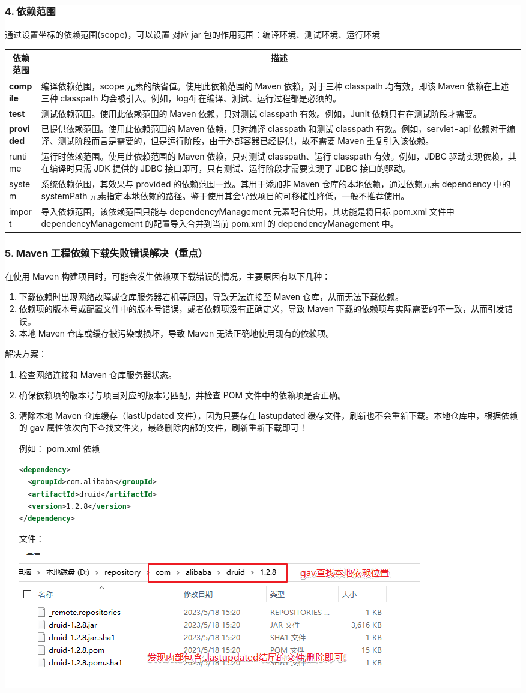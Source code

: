 ```xml
```

### 4. 依赖范围

通过设置坐标的依赖范围(scope)，可以设置 对应 jar 包的作用范围：编译环境、测试环境、运行环境

| 依赖范围     | 描述                                                                                                                                                                                                             |
| ------------ | ---------------------------------------------------------------------------------------------------------------------------------------------------------------------------------------------------------------- |
| **compile**  | 编译依赖范围，scope 元素的缺省值。使用此依赖范围的 Maven 依赖，对于三种 classpath 均有效，即该 Maven 依赖在上述三种 classpath 均会被引入。例如，log4j 在编译、测试、运行过程都是必须的。                         |
| **test**     | 测试依赖范围。使用此依赖范围的 Maven 依赖，只对测试 classpath 有效。例如，Junit 依赖只有在测试阶段才需要。                                                                                                       |
| **provided** | 已提供依赖范围。使用此依赖范围的 Maven 依赖，只对编译 classpath 和测试 classpath 有效。例如，servlet-api 依赖对于编译、测试阶段而言是需要的，但是运行阶段，由于外部容器已经提供，故不需要 Maven 重复引入该依赖。 |
| runtime      | 运行时依赖范围。使用此依赖范围的 Maven 依赖，只对测试 classpath、运行 classpath 有效。例如，JDBC 驱动实现依赖，其在编译时只需 JDK 提供的 JDBC 接口即可，只有测试、运行阶段才需要实现了 JDBC 接口的驱动。         |
| system       | 系统依赖范围，其效果与 provided 的依赖范围一致。其用于添加非 Maven 仓库的本地依赖，通过依赖元素 dependency 中的 systemPath 元素指定本地依赖的路径。鉴于使用其会导致项目的可移植性降低，一般不推荐使用。          |
| import       | 导入依赖范围，该依赖范围只能与 dependencyManagement 元素配合使用，其功能是将目标 pom.xml 文件中 dependencyManagement 的配置导入合并到当前 pom.xml 的 dependencyManagement 中。                                   |

### 5. Maven 工程依赖下载失败错误解决（重点）

在使用 Maven 构建项目时，可能会发生依赖项下载错误的情况，主要原因有以下几种：

1.  下载依赖时出现网络故障或仓库服务器宕机等原因，导致无法连接至 Maven 仓库，从而无法下载依赖。
2.  依赖项的版本号或配置文件中的版本号错误，或者依赖项没有正确定义，导致 Maven 下载的依赖项与实际需要的不一致，从而引发错误。
3.  本地 Maven 仓库或缓存被污染或损坏，导致 Maven 无法正确地使用现有的依赖项。

解决方案：

1.  检查网络连接和 Maven 仓库服务器状态。
2.  确保依赖项的版本号与项目对应的版本号匹配，并检查 POM 文件中的依赖项是否正确。
3.  清除本地 Maven 仓库缓存（lastUpdated 文件），因为只要存在 lastupdated 缓存文件，刷新也不会重新下载。本地仓库中，根据依赖的 gav 属性依次向下查找文件夹，最终删除内部的文件，刷新重新下载即可！

    例如： pom.xml 依赖

    ```xml
    <dependency>
      <groupId>com.alibaba</groupId>
      <artifactId>druid</artifactId>
      <version>1.2.8</version>
    </dependency>
    ```

    文件：

    ![](image/image_m3iQtBLARz.png)
